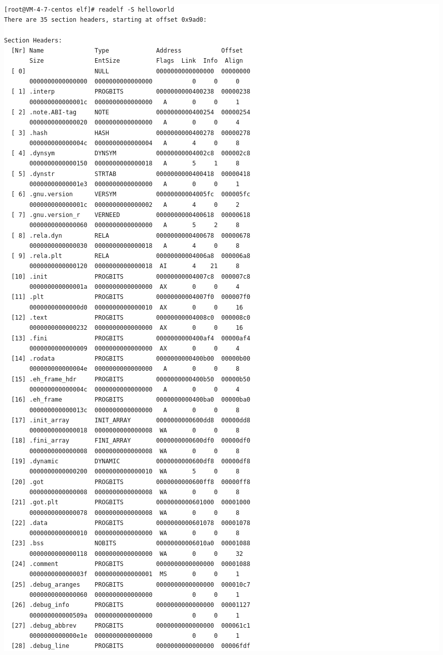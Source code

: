 ```shell
[root@VM-4-7-centos elf]# readelf -S helloworld 
There are 35 section headers, starting at offset 0x9ad0:

Section Headers:
  [Nr] Name              Type             Address           Offset
       Size              EntSize          Flags  Link  Info  Align
  [ 0]                   NULL             0000000000000000  00000000
       0000000000000000  0000000000000000           0     0     0
  [ 1] .interp           PROGBITS         0000000000400238  00000238
       000000000000001c  0000000000000000   A       0     0     1
  [ 2] .note.ABI-tag     NOTE             0000000000400254  00000254
       0000000000000020  0000000000000000   A       0     0     4
  [ 3] .hash             HASH             0000000000400278  00000278
       000000000000004c  0000000000000004   A       4     0     8
  [ 4] .dynsym           DYNSYM           00000000004002c8  000002c8
       0000000000000150  0000000000000018   A       5     1     8
  [ 5] .dynstr           STRTAB           0000000000400418  00000418
       00000000000001e3  0000000000000000   A       0     0     1
  [ 6] .gnu.version      VERSYM           00000000004005fc  000005fc
       000000000000001c  0000000000000002   A       4     0     2
  [ 7] .gnu.version_r    VERNEED          0000000000400618  00000618
       0000000000000060  0000000000000000   A       5     2     8
  [ 8] .rela.dyn         RELA             0000000000400678  00000678
       0000000000000030  0000000000000018   A       4     0     8
  [ 9] .rela.plt         RELA             00000000004006a8  000006a8
       0000000000000120  0000000000000018  AI       4    21     8
  [10] .init             PROGBITS         00000000004007c8  000007c8
       000000000000001a  0000000000000000  AX       0     0     4
  [11] .plt              PROGBITS         00000000004007f0  000007f0
       00000000000000d0  0000000000000010  AX       0     0     16
  [12] .text             PROGBITS         00000000004008c0  000008c0
       0000000000000232  0000000000000000  AX       0     0     16
  [13] .fini             PROGBITS         0000000000400af4  00000af4
       0000000000000009  0000000000000000  AX       0     0     4
  [14] .rodata           PROGBITS         0000000000400b00  00000b00
       000000000000004e  0000000000000000   A       0     0     8
  [15] .eh_frame_hdr     PROGBITS         0000000000400b50  00000b50
       000000000000004c  0000000000000000   A       0     0     4
  [16] .eh_frame         PROGBITS         0000000000400ba0  00000ba0
       000000000000013c  0000000000000000   A       0     0     8
  [17] .init_array       INIT_ARRAY       0000000000600dd8  00000dd8
       0000000000000018  0000000000000008  WA       0     0     8
  [18] .fini_array       FINI_ARRAY       0000000000600df0  00000df0
       0000000000000008  0000000000000008  WA       0     0     8
  [19] .dynamic          DYNAMIC          0000000000600df8  00000df8
       0000000000000200  0000000000000010  WA       5     0     8
  [20] .got              PROGBITS         0000000000600ff8  00000ff8
       0000000000000008  0000000000000008  WA       0     0     8
  [21] .got.plt          PROGBITS         0000000000601000  00001000
       0000000000000078  0000000000000008  WA       0     0     8
  [22] .data             PROGBITS         0000000000601078  00001078
       0000000000000010  0000000000000000  WA       0     0     8
  [23] .bss              NOBITS           00000000006010a0  00001088
       0000000000000118  0000000000000000  WA       0     0     32
  [24] .comment          PROGBITS         0000000000000000  00001088
       000000000000003f  0000000000000001  MS       0     0     1
  [25] .debug_aranges    PROGBITS         0000000000000000  000010c7
       0000000000000060  0000000000000000           0     0     1
  [26] .debug_info       PROGBITS         0000000000000000  00001127
       000000000000509a  0000000000000000           0     0     1
  [27] .debug_abbrev     PROGBITS         0000000000000000  000061c1
       0000000000000e1e  0000000000000000           0     0     1
  [28] .debug_line       PROGBITS         0000000000000000  00006fdf
```